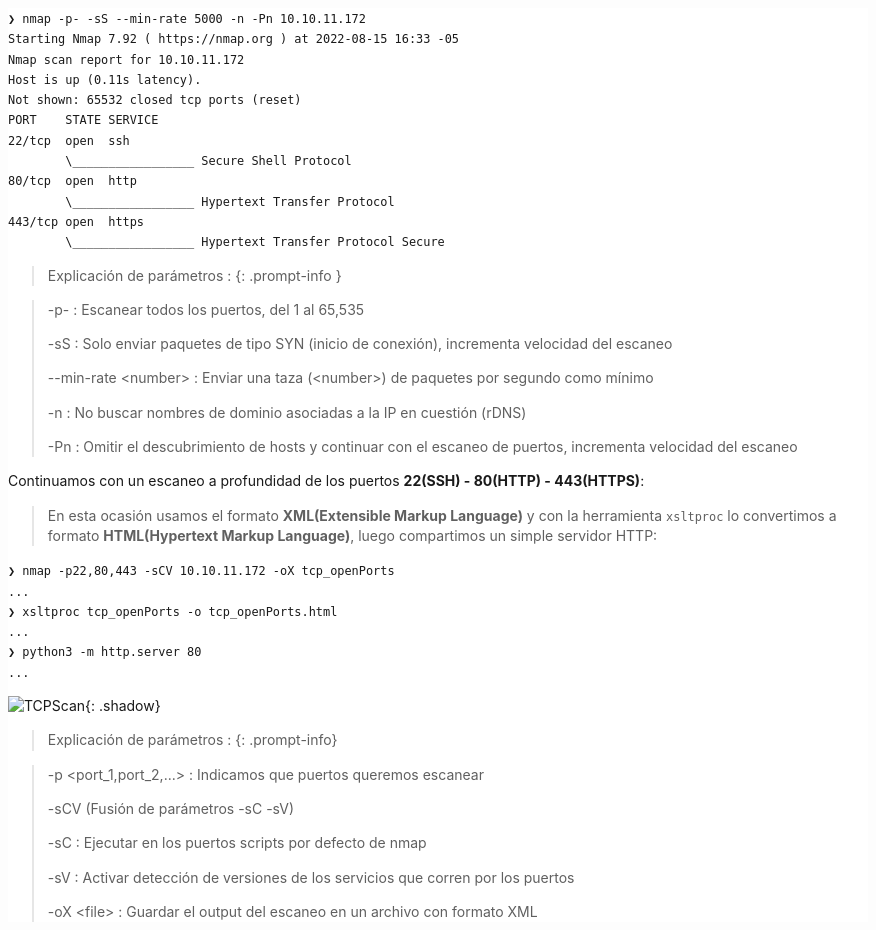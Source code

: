 ```console
❯ nmap -p- -sS --min-rate 5000 -n -Pn 10.10.11.172
Starting Nmap 7.92 ( https://nmap.org ) at 2022-08-15 16:33 -05
Nmap scan report for 10.10.11.172
Host is up (0.11s latency).
Not shown: 65532 closed tcp ports (reset)
PORT    STATE SERVICE
22/tcp  open  ssh
		\_________________ Secure Shell Protocol
80/tcp  open  http
		\_________________ Hypertext Transfer Protocol
443/tcp open  https
		\_________________ Hypertext Transfer Protocol Secure
```

> Explicación de parámetros :
{: .prompt-info }

> -p- : Escanear todos los puertos, del 1 al 65,535
>
> -sS : Solo enviar paquetes de tipo SYN (inicio de conexión), incrementa velocidad del escaneo
>
> \-\-min-rate \<number\> : Enviar una taza (\<number\>) de paquetes por segundo como mínimo 
>
> -n : No buscar nombres de dominio asociadas a la IP en cuestión (rDNS)
>
> -Pn : Omitir el descubrimiento de hosts y continuar con el escaneo de puertos, incrementa velocidad del escaneo

Continuamos con un escaneo a profundidad de los puertos **22(SSH) - 80(HTTP) - 443(HTTPS)**:

> En esta ocasión usamos el formato **XML(Extensible Markup Language)** y con la herramienta `xsltproc` lo convertimos a formato **HTML(Hypertext Markup Language)**, luego compartimos un simple servidor HTTP:

```console
❯ nmap -p22,80,443 -sCV 10.10.11.172 -oX tcp_openPorts
...
❯ xsltproc tcp_openPorts -o tcp_openPorts.html
...
❯ python3 -m http.server 80
...
```

![TCPScan](tcp_ports_scan.png){: .shadow}

> Explicación de parámetros :
{: .prompt-info}

> -p \<port\_1,port\_2,\.\.\.> : Indicamos que puertos queremos escanear 
>
> -sCV (Fusión de parámetros -sC -sV) 
>
> -sC : Ejecutar en los puertos scripts por defecto de nmap
> 
> -sV : Activar detección de versiones de los servicios que corren por los puertos
>
> -oX \<file\> : Guardar el output del escaneo en un archivo con formato XML
